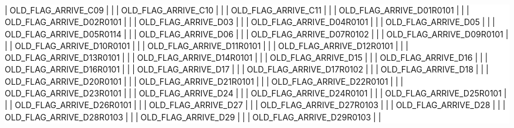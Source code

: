 | OLD_FLAG_ARRIVE_C09 |  |
| OLD_FLAG_ARRIVE_C10 |  |
| OLD_FLAG_ARRIVE_C11 |  |
| OLD_FLAG_ARRIVE_D01R0101 |  |
| OLD_FLAG_ARRIVE_D02R0101 |  |
| OLD_FLAG_ARRIVE_D03 |  |
| OLD_FLAG_ARRIVE_D04R0101 |  |
| OLD_FLAG_ARRIVE_D05 |  |
| OLD_FLAG_ARRIVE_D05R0114 |  |
| OLD_FLAG_ARRIVE_D06 |  |
| OLD_FLAG_ARRIVE_D07R0102 |  |
| OLD_FLAG_ARRIVE_D09R0101 |  |
| OLD_FLAG_ARRIVE_D10R0101 |  |
| OLD_FLAG_ARRIVE_D11R0101 |  |
| OLD_FLAG_ARRIVE_D12R0101 |  |
| OLD_FLAG_ARRIVE_D13R0101 |  |
| OLD_FLAG_ARRIVE_D14R0101 |  |
| OLD_FLAG_ARRIVE_D15 |  |
| OLD_FLAG_ARRIVE_D16 |  |
| OLD_FLAG_ARRIVE_D16R0101 |  |
| OLD_FLAG_ARRIVE_D17 |  |
| OLD_FLAG_ARRIVE_D17R0102 |  |
| OLD_FLAG_ARRIVE_D18 |  |
| OLD_FLAG_ARRIVE_D20R0101 |  |
| OLD_FLAG_ARRIVE_D21R0101 |  |
| OLD_FLAG_ARRIVE_D22R0101 |  |
| OLD_FLAG_ARRIVE_D23R0101 |  |
| OLD_FLAG_ARRIVE_D24 |  |
| OLD_FLAG_ARRIVE_D24R0101 |  |
| OLD_FLAG_ARRIVE_D25R0101 |  |
| OLD_FLAG_ARRIVE_D26R0101 |  |
| OLD_FLAG_ARRIVE_D27 |  |
| OLD_FLAG_ARRIVE_D27R0103 |  |
| OLD_FLAG_ARRIVE_D28 |  |
| OLD_FLAG_ARRIVE_D28R0103 |  |
| OLD_FLAG_ARRIVE_D29 |  |
| OLD_FLAG_ARRIVE_D29R0103 |  |
